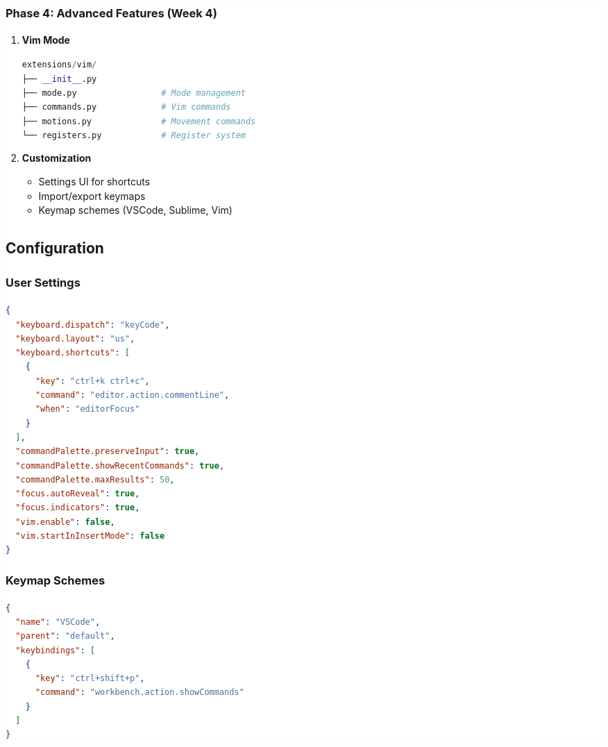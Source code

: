 ### Phase 4: Advanced Features (Week 4)

1. **Vim Mode**
   ```python
   extensions/vim/
   ├── __init__.py
   ├── mode.py                 # Mode management
   ├── commands.py             # Vim commands
   ├── motions.py              # Movement commands
   └── registers.py            # Register system
   ```

2. **Customization**
   - Settings UI for shortcuts
   - Import/export keymaps
   - Keymap schemes (VSCode, Sublime, Vim)

## Configuration

### User Settings

```json
{
  "keyboard.dispatch": "keyCode",
  "keyboard.layout": "us",
  "keyboard.shortcuts": [
    {
      "key": "ctrl+k ctrl+c",
      "command": "editor.action.commentLine",
      "when": "editorFocus"
    }
  ],
  "commandPalette.preserveInput": true,
  "commandPalette.showRecentCommands": true,
  "commandPalette.maxResults": 50,
  "focus.autoReveal": true,
  "focus.indicators": true,
  "vim.enable": false,
  "vim.startInInsertMode": false
}
```

### Keymap Schemes

```json
{
  "name": "VSCode",
  "parent": "default",
  "keybindings": [
    {
      "key": "ctrl+shift+p",
      "command": "workbench.action.showCommands"
    }
  ]
}
```
